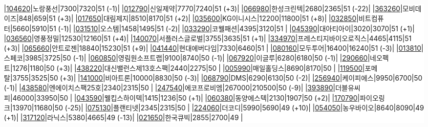 |[104620](https://finance.daum.net/quotes/A104620)|노랑풍선|7300|7320|51 (-1)|
|[012790](https://finance.daum.net/quotes/A012790)|신일제약|7770|7240|51 (+3)|
|[066980](https://finance.daum.net/quotes/A066980)|한성크린텍|2680|2365|51 (-22)|
|[363260](https://finance.daum.net/quotes/A363260)|모비데이즈|848|659|51 (+3)|
|[017650](https://finance.daum.net/quotes/A017650)|대림제지|8510|8170|51 (+2)|
|[035600](https://finance.daum.net/quotes/A035600)|KG이니시스|12200|11800|51 (+8)|
|[032850](https://finance.daum.net/quotes/A032850)|비트컴퓨터|5660|5910|51 (-1)|
|[031510](https://finance.daum.net/quotes/A031510)|오스템|1458|1495|51 (-2)|
|[033290](https://finance.daum.net/quotes/A033290)|코웰패션|4395|3120|51 |
|[045390](https://finance.daum.net/quotes/A045390)|대아티아이|3020|3070|51 (+1)|
|[036560](https://finance.daum.net/quotes/A036560)|영풍정밀|12530|12160|51 (+4)|
|[140070](https://finance.daum.net/quotes/A140070)|서플러스글로벌|3755|3635|51 (+1)|
|[334970](https://finance.daum.net/quotes/A334970)|프레스티지바이오로직스|4465|4115|51 (+3)|
|[065660](https://finance.daum.net/quotes/A065660)|안트로젠|18840|15230|51 (+9)|
|[041440](https://finance.daum.net/quotes/A041440)|현대에버다임|7330|6460|51 |
|[080160](https://finance.daum.net/quotes/A080160)|모두투어|16400|16240|51 (-3)|
|[013810](https://finance.daum.net/quotes/A013810)|스페코|3985|3725|50 (-1)|
|[060850](https://finance.daum.net/quotes/A060850)|영림원소프트랩|9100|8740|50 (-1)|
|[067920](https://finance.daum.net/quotes/A067920)|이글루|6280|6180|50 (-1)|
|[290660](https://finance.daum.net/quotes/A290660)|네오펙트|1276|1180|50 (+3)|
|[438220](https://finance.daum.net/quotes/A438220)|대신밸런스제13호스팩|2440|2275|50 |
|[005990](https://finance.daum.net/quotes/A005990)|매일홀딩스|8690|8170|50 |
|[119500](https://finance.daum.net/quotes/A119500)|포메탈|3755|3525|50 (+3)|
|[141000](https://finance.daum.net/quotes/A141000)|비아트론|10000|8830|50 (-3)|
|[068790](https://finance.daum.net/quotes/A068790)|DMS|6290|6130|50 (-2)|
|[256940](https://finance.daum.net/quotes/A256940)|케이피에스|9950|6700|50 (-1)|
|[438580](https://finance.daum.net/quotes/A438580)|엔에이치스팩25호|2340|2315|50 |
|[247540](https://finance.daum.net/quotes/A247540)|에코프로비엠|267000|210500|50 (-9)|
|[393890](https://finance.daum.net/quotes/A393890)|더블유씨피|46000|33950|50 |
|[043590](https://finance.daum.net/quotes/A043590)|웰킵스하이텍|1415|1236|50 (+1)|
|[060380](https://finance.daum.net/quotes/A060380)|동양에스텍|2130|1907|50 (+2)|
|[170790](https://finance.daum.net/quotes/A170790)|파이오링크|13970|11680|50 (-25)|
|[075130](https://finance.daum.net/quotes/A075130)|플랜티넷|2345|2315|50 |
|[224060](https://finance.daum.net/quotes/A224060)|더코디|5990|5690|49 (+10)|
|[054050](https://finance.daum.net/quotes/A054050)|농우바이오|8640|8090|49 (+1)|
|[317120](https://finance.daum.net/quotes/A317120)|라닉스|5380|4665|49 (-13)|
|[021650](https://finance.daum.net/quotes/A021650)|한국큐빅|2855|2700|49 |